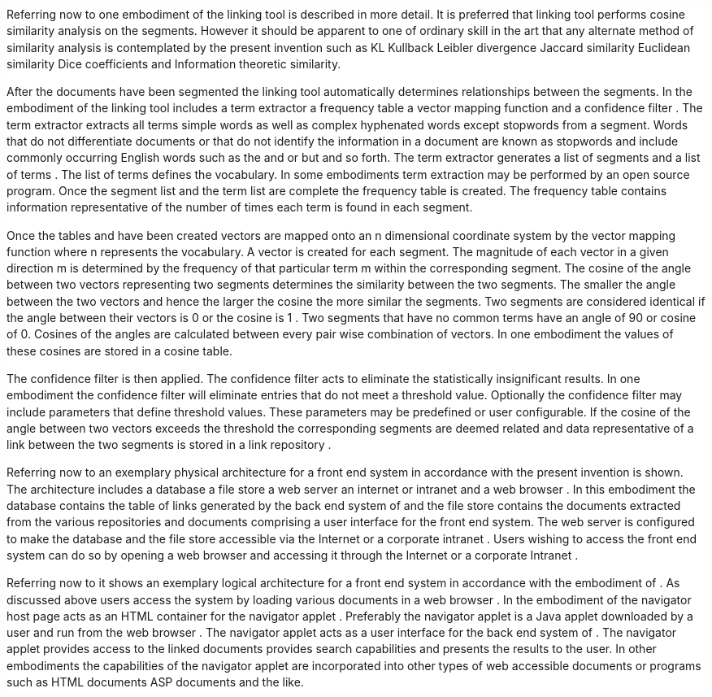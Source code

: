 Referring now to one embodiment of the linking tool is described in more detail. It is preferred that linking tool performs cosine similarity analysis on the segments. However it should be apparent to one of ordinary skill in the art that any alternate method of similarity analysis is contemplated by the present invention such as KL Kullback Leibler divergence Jaccard similarity Euclidean similarity Dice coefficients and Information theoretic similarity.

After the documents have been segmented the linking tool automatically determines relationships between the segments. In the embodiment of the linking tool includes a term extractor a frequency table a vector mapping function and a confidence filter . The term extractor extracts all terms simple words as well as complex hyphenated words except stopwords from a segment. Words that do not differentiate documents or that do not identify the information in a document are known as stopwords and include commonly occurring English words such as the and or but and so forth. The term extractor generates a list of segments and a list of terms . The list of terms defines the vocabulary. In some embodiments term extraction may be performed by an open source program. Once the segment list and the term list are complete the frequency table is created. The frequency table contains information representative of the number of times each term is found in each segment.

Once the tables and have been created vectors are mapped onto an n dimensional coordinate system by the vector mapping function where n represents the vocabulary. A vector is created for each segment. The magnitude of each vector in a given direction m is determined by the frequency of that particular term m within the corresponding segment. The cosine of the angle between two vectors representing two segments determines the similarity between the two segments. The smaller the angle between the two vectors and hence the larger the cosine the more similar the segments. Two segments are considered identical if the angle between their vectors is 0 or the cosine is 1 . Two segments that have no common terms have an angle of 90 or cosine of 0. Cosines of the angles are calculated between every pair wise combination of vectors. In one embodiment the values of these cosines are stored in a cosine table.

The confidence filter is then applied. The confidence filter acts to eliminate the statistically insignificant results. In one embodiment the confidence filter will eliminate entries that do not meet a threshold value. Optionally the confidence filter may include parameters that define threshold values. These parameters may be predefined or user configurable. If the cosine of the angle between two vectors exceeds the threshold the corresponding segments are deemed related and data representative of a link between the two segments is stored in a link repository .

Referring now to an exemplary physical architecture for a front end system in accordance with the present invention is shown. The architecture includes a database a file store a web server an internet or intranet and a web browser . In this embodiment the database contains the table of links generated by the back end system of and the file store contains the documents extracted from the various repositories and documents comprising a user interface for the front end system. The web server is configured to make the database and the file store accessible via the Internet or a corporate intranet . Users wishing to access the front end system can do so by opening a web browser and accessing it through the Internet or a corporate Intranet .

Referring now to it shows an exemplary logical architecture for a front end system in accordance with the embodiment of . As discussed above users access the system by loading various documents in a web browser . In the embodiment of the navigator host page acts as an HTML container for the navigator applet . Preferably the navigator applet is a Java applet downloaded by a user and run from the web browser . The navigator applet acts as a user interface for the back end system of . The navigator applet provides access to the linked documents provides search capabilities and presents the results to the user. In other embodiments the capabilities of the navigator applet are incorporated into other types of web accessible documents or programs such as HTML documents ASP documents and the like.
